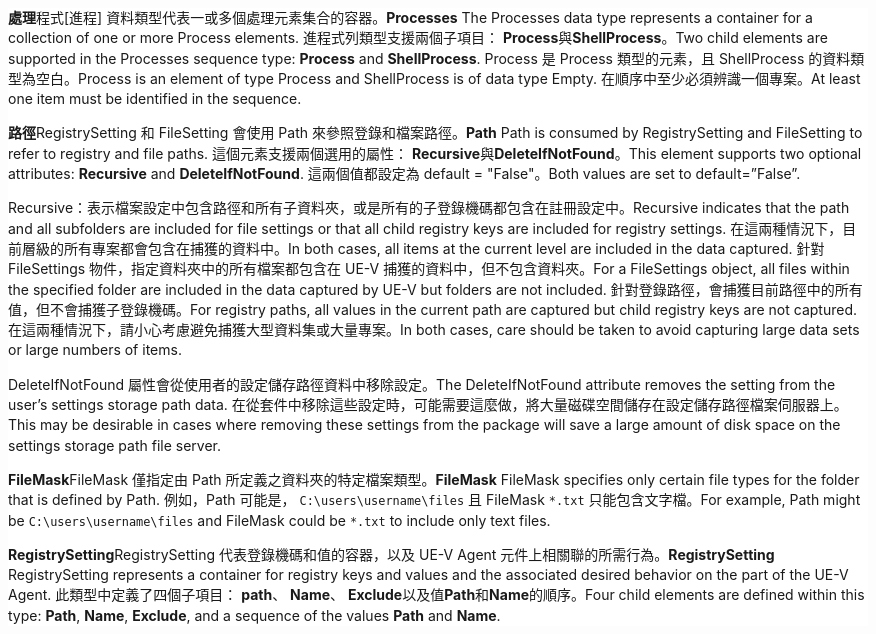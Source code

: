 </table>

 

<a href="" id="processes"></a><span data-ttu-id="0e963-188">**處理**程式[進程] 資料類型代表一或多個處理元素集合的容器。</span><span class="sxs-lookup"><span data-stu-id="0e963-188">**Processes** The Processes data type represents a container for a collection of one or more Process elements.</span></span> <span data-ttu-id="0e963-189">進程式列類型支援兩個子項目： **Process**與**ShellProcess**。</span><span class="sxs-lookup"><span data-stu-id="0e963-189">Two child elements are supported in the Processes sequence type: **Process** and **ShellProcess**.</span></span> <span data-ttu-id="0e963-190">Process 是 Process 類型的元素，且 ShellProcess 的資料類型為空白。</span><span class="sxs-lookup"><span data-stu-id="0e963-190">Process is an element of type Process and ShellProcess is of data type Empty.</span></span> <span data-ttu-id="0e963-191">在順序中至少必須辨識一個專案。</span><span class="sxs-lookup"><span data-stu-id="0e963-191">At least one item must be identified in the sequence.</span></span>

<a href="" id="path"></a><span data-ttu-id="0e963-192">**路徑**RegistrySetting 和 FileSetting 會使用 Path 來參照登錄和檔案路徑。</span><span class="sxs-lookup"><span data-stu-id="0e963-192">**Path** Path is consumed by RegistrySetting and FileSetting to refer to registry and file paths.</span></span> <span data-ttu-id="0e963-193">這個元素支援兩個選用的屬性： **Recursive**與**DeleteIfNotFound**。</span><span class="sxs-lookup"><span data-stu-id="0e963-193">This element supports two optional attributes: **Recursive** and **DeleteIfNotFound**.</span></span> <span data-ttu-id="0e963-194">這兩個值都設定為 default = "False"。</span><span class="sxs-lookup"><span data-stu-id="0e963-194">Both values are set to default=”False”.</span></span>

<span data-ttu-id="0e963-195">Recursive：表示檔案設定中包含路徑和所有子資料夾，或是所有的子登錄機碼都包含在註冊設定中。</span><span class="sxs-lookup"><span data-stu-id="0e963-195">Recursive indicates that the path and all subfolders are included for file settings or that all child registry keys are included for registry settings.</span></span> <span data-ttu-id="0e963-196">在這兩種情況下，目前層級的所有專案都會包含在捕獲的資料中。</span><span class="sxs-lookup"><span data-stu-id="0e963-196">In both cases, all items at the current level are included in the data captured.</span></span> <span data-ttu-id="0e963-197">針對 FileSettings 物件，指定資料夾中的所有檔案都包含在 UE-V 捕獲的資料中，但不包含資料夾。</span><span class="sxs-lookup"><span data-stu-id="0e963-197">For a FileSettings object, all files within the specified folder are included in the data captured by UE-V but folders are not included.</span></span> <span data-ttu-id="0e963-198">針對登錄路徑，會捕獲目前路徑中的所有值，但不會捕獲子登錄機碼。</span><span class="sxs-lookup"><span data-stu-id="0e963-198">For registry paths, all values in the current path are captured but child registry keys are not captured.</span></span> <span data-ttu-id="0e963-199">在這兩種情況下，請小心考慮避免捕獲大型資料集或大量專案。</span><span class="sxs-lookup"><span data-stu-id="0e963-199">In both cases, care should be taken to avoid capturing large data sets or large numbers of items.</span></span>

<span data-ttu-id="0e963-200">DeleteIfNotFound 屬性會從使用者的設定儲存路徑資料中移除設定。</span><span class="sxs-lookup"><span data-stu-id="0e963-200">The DeleteIfNotFound attribute removes the setting from the user’s settings storage path data.</span></span> <span data-ttu-id="0e963-201">在從套件中移除這些設定時，可能需要這麼做，將大量磁碟空間儲存在設定儲存路徑檔案伺服器上。</span><span class="sxs-lookup"><span data-stu-id="0e963-201">This may be desirable in cases where removing these settings from the package will save a large amount of disk space on the settings storage path file server.</span></span>

<a href="" id="filemask"></a><span data-ttu-id="0e963-202">**FileMask**FileMask 僅指定由 Path 所定義之資料夾的特定檔案類型。</span><span class="sxs-lookup"><span data-stu-id="0e963-202">**FileMask** FileMask specifies only certain file types for the folder that is defined by Path.</span></span> <span data-ttu-id="0e963-203">例如，Path 可能是， `C:\users\username\files` 且 FileMask `*.txt` 只能包含文字檔。</span><span class="sxs-lookup"><span data-stu-id="0e963-203">For example, Path might be `C:\users\username\files` and FileMask could be `*.txt` to include only text files.</span></span>

<a href="" id="registrysetting"></a><span data-ttu-id="0e963-204">**RegistrySetting**RegistrySetting 代表登錄機碼和值的容器，以及 UE-V Agent 元件上相關聯的所需行為。</span><span class="sxs-lookup"><span data-stu-id="0e963-204">**RegistrySetting** RegistrySetting represents a container for registry keys and values and the associated desired behavior on the part of the UE-V Agent.</span></span> <span data-ttu-id="0e963-205">此類型中定義了四個子項目： **path**、 **Name**、 **Exclude**以及值**Path**和**Name**的順序。</span><span class="sxs-lookup"><span data-stu-id="0e963-205">Four child elements are defined within this type: **Path**, **Name**, **Exclude**, and a sequence of the values **Path** and **Name**.</span></span>
